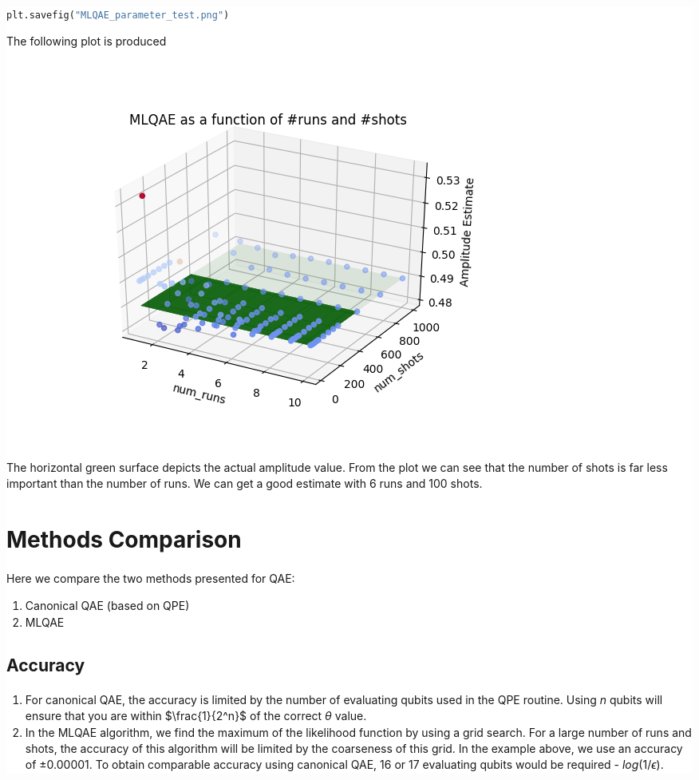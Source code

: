 ```python
plt.savefig("MLQAE_parameter_test.png")
```

The following plot is produced

![Untitled](Amplitude%20Estimation%20in%20qbOS%20197b2063bef447718fdfa185d82d829f/Untitled%201.png)

The horizontal green surface depicts the actual amplitude value. From the plot we can see that the number of shots is far less important than the number of runs. We can get a good estimate with 6 runs and 100 shots. 

# Methods Comparison

Here we compare the two methods presented for QAE:

1. Canonical QAE (based on QPE)
2. MLQAE

## Accuracy

1. For canonical QAE, the accuracy is limited by the number of evaluating qubits used in the QPE routine. Using $`n`$ qubits will ensure that you are within $`\frac{1}{2^n}`$ of the correct $`\theta`$ value.
2. In the MLQAE algorithm, we find the maximum of the likelihood function by using a grid search. For a large number of runs and shots, the accuracy of this algorithm will be limited by the coarseness of this grid. In the example above, we use an accuracy of $`\pm 0.00001`$. To obtain comparable accuracy using canonical QAE, 16 or 17 evaluating qubits would be required - $`log(1/\epsilon)`$.  
